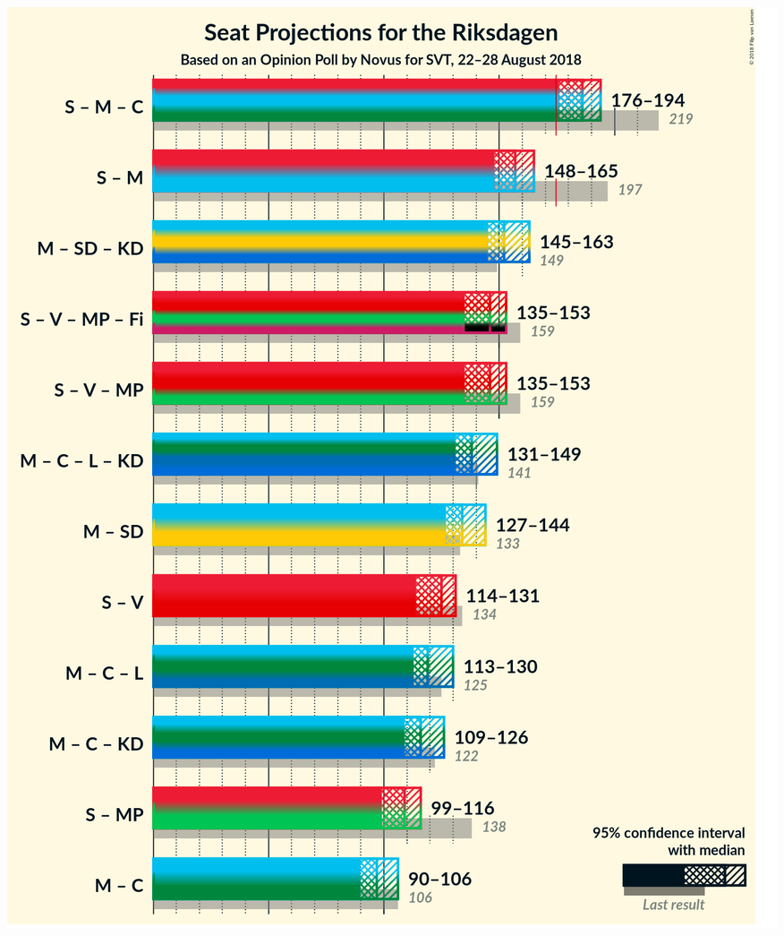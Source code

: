 ![Graph with coalitions seats not yet produced](2018-08-28-Novus-coalitions-seats.png "Coalitions Seats")
